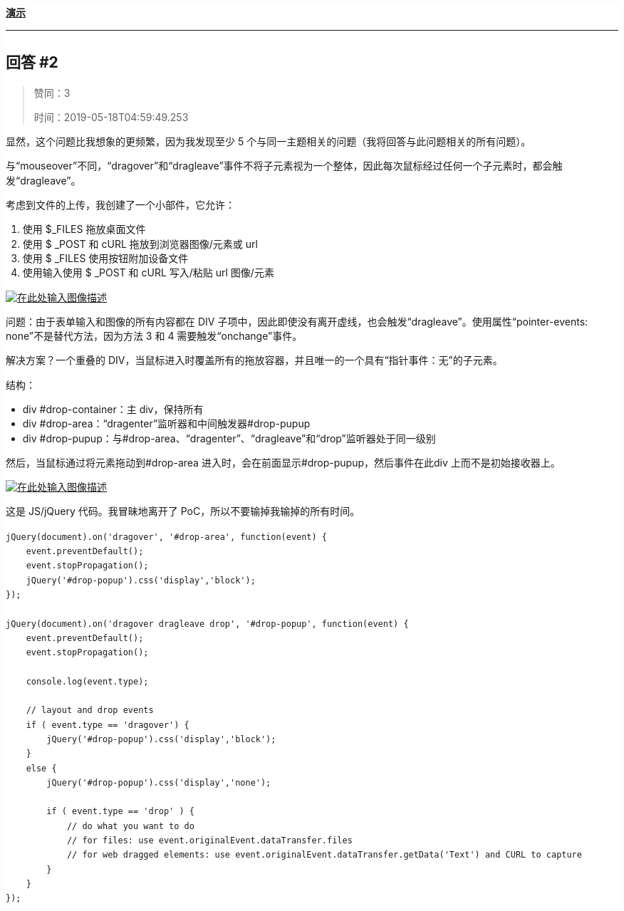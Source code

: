 [**演示**](http://jsfiddle.net/mowglisanu/rpABs/1/)

* * *

## 回答 #2

> 赞同：3
> 
> 时间：2019-05-18T04:59:49.253

显然，这个问题比我想象的更频繁，因为我发现至少 5 个与同一主题相关的问题（我将回答与此问题相关的所有问题）。

与“mouseover”不同，“dragover”和“dragleave”事件不将子元素视为一个整体，因此每次鼠标经过任何一个子元素时，都会触发“dragleave”。

考虑到文件的上传，我创建了一个小部件，它允许：

1.  使用 $_FILES 拖放桌面文件
2.  使用 $ _POST 和 cURL 拖放到浏览器图像/元素或 url
3.  使用 $ _FILES 使用按钮附加设备文件
4.  使用输入使用 $ _POST 和 cURL 写入/粘贴 url 图像/元素

[![在此处输入图像描述](../Images/b3e888b41b2cdae4712a4db097f68ebb.png)](https://i.stack.imgur.com/sgHHM.jpg)

问题：由于表单输入和图像的所有内容都在 DIV 子项中，因此即使没有离开虚线，也会触发“dragleave”。使用属性“pointer-events: none”不是替代方法，因为方法 3 和 4 需要触发“onchange”事件。

解决方案？一个重叠的 DIV，当鼠标进入时覆盖所有的拖放容器，并且唯一的一个具有“指针事件：无”的子元素。

结构：

*   div #drop-container：主 div，保持所有
*   div #drop-area：“dragenter”监听器和中间触发器#drop-pupup
*   div #drop-pupup：与#drop-area、“dragenter”、“dragleave”和“drop”监听器处于同一级别

然后，当鼠标通过将元素拖动到#drop-area 进入时，会在前面显示#drop-pupup，然后事件在此div 上而不是初始接收器上。

[![在此处输入图像描述](../Images/92cf4e2af479af7c83804775d8b3f53b.png)](https://i.stack.imgur.com/sSvVI.jpg)

这是 JS/jQuery 代码。我冒昧地离开了 PoC，所以不要输掉我输掉的所有时间。

```
jQuery(document).on('dragover', '#drop-area', function(event) {
	event.preventDefault();
	event.stopPropagation();
	jQuery('#drop-popup').css('display','block');
});

jQuery(document).on('dragover dragleave drop', '#drop-popup', function(event) {
	event.preventDefault();
	event.stopPropagation();

	console.log(event.type);

	// layout and drop events
	if ( event.type == 'dragover') {
		jQuery('#drop-popup').css('display','block');
	}
	else {
		jQuery('#drop-popup').css('display','none');

		if ( event.type == 'drop' ) {
			// do what you want to do
			// for files: use event.originalEvent.dataTransfer.files
			// for web dragged elements: use event.originalEvent.dataTransfer.getData('Text') and CURL to capture
		}
	}
});
```
